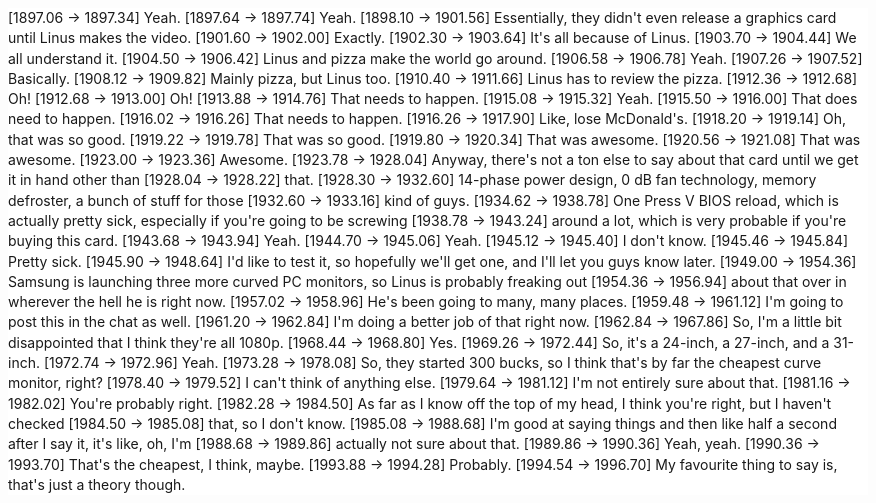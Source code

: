 [1897.06 → 1897.34] Yeah.
[1897.64 → 1897.74] Yeah.
[1898.10 → 1901.56] Essentially, they didn't even release a graphics card until Linus makes the video.
[1901.60 → 1902.00] Exactly.
[1902.30 → 1903.64] It's all because of Linus.
[1903.70 → 1904.44] We all understand it.
[1904.50 → 1906.42] Linus and pizza make the world go around.
[1906.58 → 1906.78] Yeah.
[1907.26 → 1907.52] Basically.
[1908.12 → 1909.82] Mainly pizza, but Linus too.
[1910.40 → 1911.66] Linus has to review the pizza.
[1912.36 → 1912.68] Oh!
[1912.68 → 1913.00] Oh!
[1913.88 → 1914.76] That needs to happen.
[1915.08 → 1915.32] Yeah.
[1915.50 → 1916.00] That does need to happen.
[1916.02 → 1916.26] That needs to happen.
[1916.26 → 1917.90] Like, lose McDonald's.
[1918.20 → 1919.14] Oh, that was so good.
[1919.22 → 1919.78] That was so good.
[1919.80 → 1920.34] That was awesome.
[1920.56 → 1921.08] That was awesome.
[1923.00 → 1923.36] Awesome.
[1923.78 → 1928.04] Anyway, there's not a ton else to say about that card until we get it in hand other than
[1928.04 → 1928.22] that.
[1928.30 → 1932.60] 14-phase power design, 0 dB fan technology, memory defroster, a bunch of stuff for those
[1932.60 → 1933.16] kind of guys.
[1934.62 → 1938.78] One Press V BIOS reload, which is actually pretty sick, especially if you're going to be screwing
[1938.78 → 1943.24] around a lot, which is very probable if you're buying this card.
[1943.68 → 1943.94] Yeah.
[1944.70 → 1945.06] Yeah.
[1945.12 → 1945.40] I don't know.
[1945.46 → 1945.84] Pretty sick.
[1945.90 → 1948.64] I'd like to test it, so hopefully we'll get one, and I'll let you guys know later.
[1949.00 → 1954.36] Samsung is launching three more curved PC monitors, so Linus is probably freaking out
[1954.36 → 1956.94] about that over in wherever the hell he is right now.
[1957.02 → 1958.96] He's been going to many, many places.
[1959.48 → 1961.12] I'm going to post this in the chat as well.
[1961.20 → 1962.84] I'm doing a better job of that right now.
[1962.84 → 1967.86] So, I'm a little bit disappointed that I think they're all 1080p.
[1968.44 → 1968.80] Yes.
[1969.26 → 1972.44] So, it's a 24-inch, a 27-inch, and a 31-inch.
[1972.74 → 1972.96] Yeah.
[1973.28 → 1978.08] So, they started 300 bucks, so I think that's by far the cheapest curve monitor, right?
[1978.40 → 1979.52] I can't think of anything else.
[1979.64 → 1981.12] I'm not entirely sure about that.
[1981.16 → 1982.02] You're probably right.
[1982.28 → 1984.50] As far as I know off the top of my head, I think you're right, but I haven't checked
[1984.50 → 1985.08] that, so I don't know.
[1985.08 → 1988.68] I'm good at saying things and then like half a second after I say it, it's like, oh, I'm
[1988.68 → 1989.86] actually not sure about that.
[1989.86 → 1990.36] Yeah, yeah.
[1990.36 → 1993.70] That's the cheapest, I think, maybe.
[1993.88 → 1994.28] Probably.
[1994.54 → 1996.70] My favourite thing to say is, that's just a theory though.